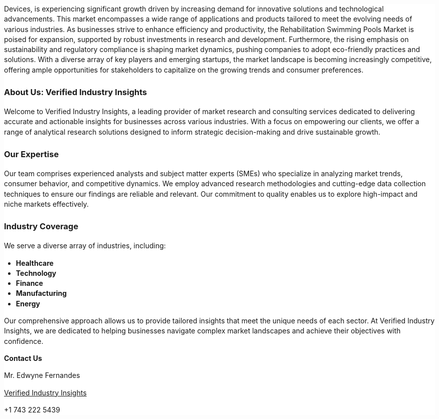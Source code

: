 Devices, is experiencing significant growth driven by increasing demand for innovative solutions and technological advancements. This market encompasses a wide range of applications and products tailored to meet the evolving needs of various industries. As businesses strive to enhance efficiency and productivity, the Rehabilitation Swimming Pools Market is poised for expansion, supported by robust investments in research and development. Furthermore, the rising emphasis on sustainability and regulatory compliance is shaping market dynamics, pushing companies to adopt eco-friendly practices and solutions. With a diverse array of key players and emerging startups, the market landscape is becoming increasingly competitive, offering ample opportunities for stakeholders to capitalize on the growing trends and consumer preferences.</p><h3>About Us: Verified Industry Insights</h3><p>Welcome to Verified Industry Insights, a leading provider of market research and consulting services dedicated to delivering accurate and actionable insights for businesses across various industries. With a focus on empowering our clients, we offer a range of analytical research solutions designed to inform strategic decision-making and drive sustainable growth.</p><h3>Our Expertise</h3><p>Our team comprises experienced analysts and subject matter experts (SMEs) who specialize in analyzing market trends, consumer behavior, and competitive dynamics. We employ advanced research methodologies and cutting-edge data collection techniques to ensure our findings are reliable and relevant. Our commitment to quality enables us to explore high-impact and niche markets effectively.</p><h3>Industry Coverage</h3><p>We serve a diverse array of industries, including:</p><ul><li><strong>Healthcare</strong></li><li><strong>Technology</strong></li><li><strong>Finance</strong></li><li><strong>Manufacturing</strong></li><li><strong>Energy</strong></li></ul><p>Our comprehensive approach allows us to provide tailored insights that meet the unique needs of each sector. At Verified Industry Insights, we are dedicated to helping businesses navigate complex market landscapes and achieve their objectives with confidence.</p><p><strong>Contact Us</strong></p><p>Mr. Edwyne Fernandes</p><p><a href="https://www.verifiedindustryinsights.com/">Verified Industry Insights</a></p><p>+1 743 222 5439</p>
